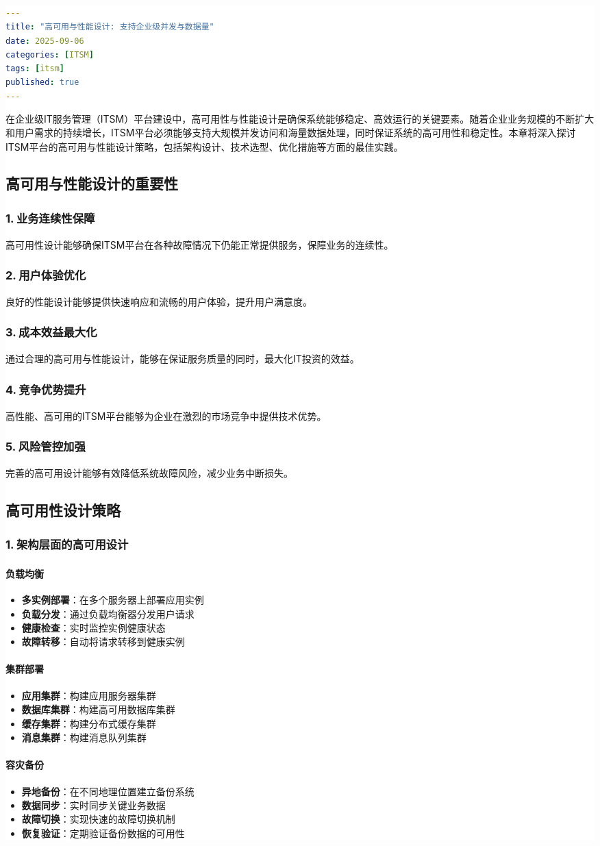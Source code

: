 ```yaml
---
title: "高可用与性能设计: 支持企业级并发与数据量"
date: 2025-09-06
categories: [ITSM]
tags: [itsm]
published: true
---
```

在企业级IT服务管理（ITSM）平台建设中，高可用性与性能设计是确保系统能够稳定、高效运行的关键要素。随着企业业务规模的不断扩大和用户需求的持续增长，ITSM平台必须能够支持大规模并发访问和海量数据处理，同时保证系统的高可用性和稳定性。本章将深入探讨ITSM平台的高可用与性能设计策略，包括架构设计、技术选型、优化措施等方面的最佳实践。

## 高可用与性能设计的重要性

### 1. 业务连续性保障
高可用性设计能够确保ITSM平台在各种故障情况下仍能正常提供服务，保障业务的连续性。

### 2. 用户体验优化
良好的性能设计能够提供快速响应和流畅的用户体验，提升用户满意度。

### 3. 成本效益最大化
通过合理的高可用与性能设计，能够在保证服务质量的同时，最大化IT投资的效益。

### 4. 竞争优势提升
高性能、高可用的ITSM平台能够为企业在激烈的市场竞争中提供技术优势。

### 5. 风险管控加强
完善的高可用设计能够有效降低系统故障风险，减少业务中断损失。

## 高可用性设计策略

### 1. 架构层面的高可用设计

#### 负载均衡
- **多实例部署**：在多个服务器上部署应用实例
- **负载分发**：通过负载均衡器分发用户请求
- **健康检查**：实时监控实例健康状态
- **故障转移**：自动将请求转移到健康实例

#### 集群部署
- **应用集群**：构建应用服务器集群
- **数据库集群**：构建高可用数据库集群
- **缓存集群**：构建分布式缓存集群
- **消息集群**：构建消息队列集群

#### 容灾备份
- **异地备份**：在不同地理位置建立备份系统
- **数据同步**：实时同步关键业务数据
- **故障切换**：实现快速的故障切换机制
- **恢复验证**：定期验证备份数据的可用性
